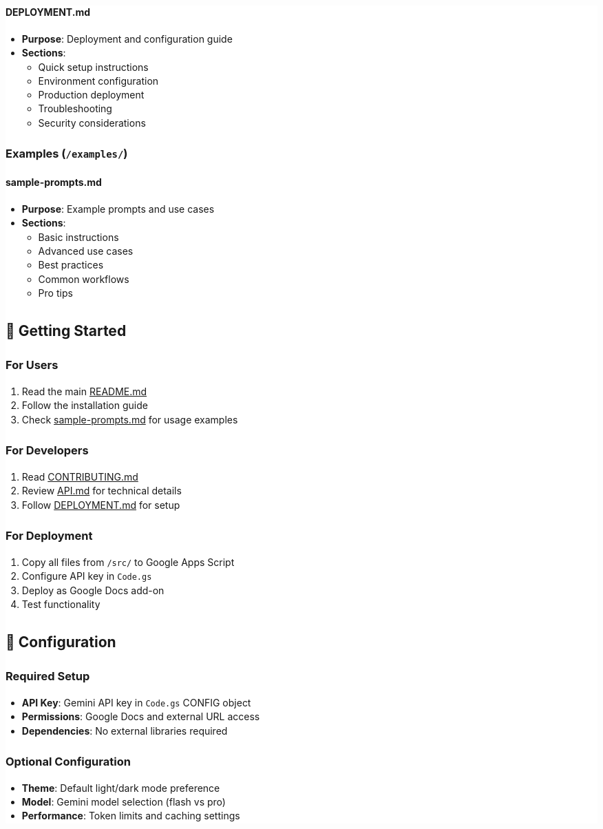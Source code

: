 #### **DEPLOYMENT.md**
- **Purpose**: Deployment and configuration guide
- **Sections**:
  - Quick setup instructions
  - Environment configuration
  - Production deployment
  - Troubleshooting
  - Security considerations

### Examples (`/examples/`)

#### **sample-prompts.md**
- **Purpose**: Example prompts and use cases
- **Sections**:
  - Basic instructions
  - Advanced use cases
  - Best practices
  - Common workflows
  - Pro tips

## 🚀 Getting Started

### For Users
1. Read the main [README.md](README.md)
2. Follow the installation guide
3. Check [sample-prompts.md](examples/sample-prompts.md) for usage examples

### For Developers
1. Read [CONTRIBUTING.md](docs/CONTRIBUTING.md)
2. Review [API.md](docs/API.md) for technical details
3. Follow [DEPLOYMENT.md](docs/DEPLOYMENT.md) for setup

### For Deployment
1. Copy all files from `/src/` to Google Apps Script
2. Configure API key in `Code.gs`
3. Deploy as Google Docs add-on
4. Test functionality

## 🔧 Configuration

### Required Setup
- **API Key**: Gemini API key in `Code.gs` CONFIG object
- **Permissions**: Google Docs and external URL access
- **Dependencies**: No external libraries required

### Optional Configuration
- **Theme**: Default light/dark mode preference
- **Model**: Gemini model selection (flash vs pro)
- **Performance**: Token limits and caching settings
